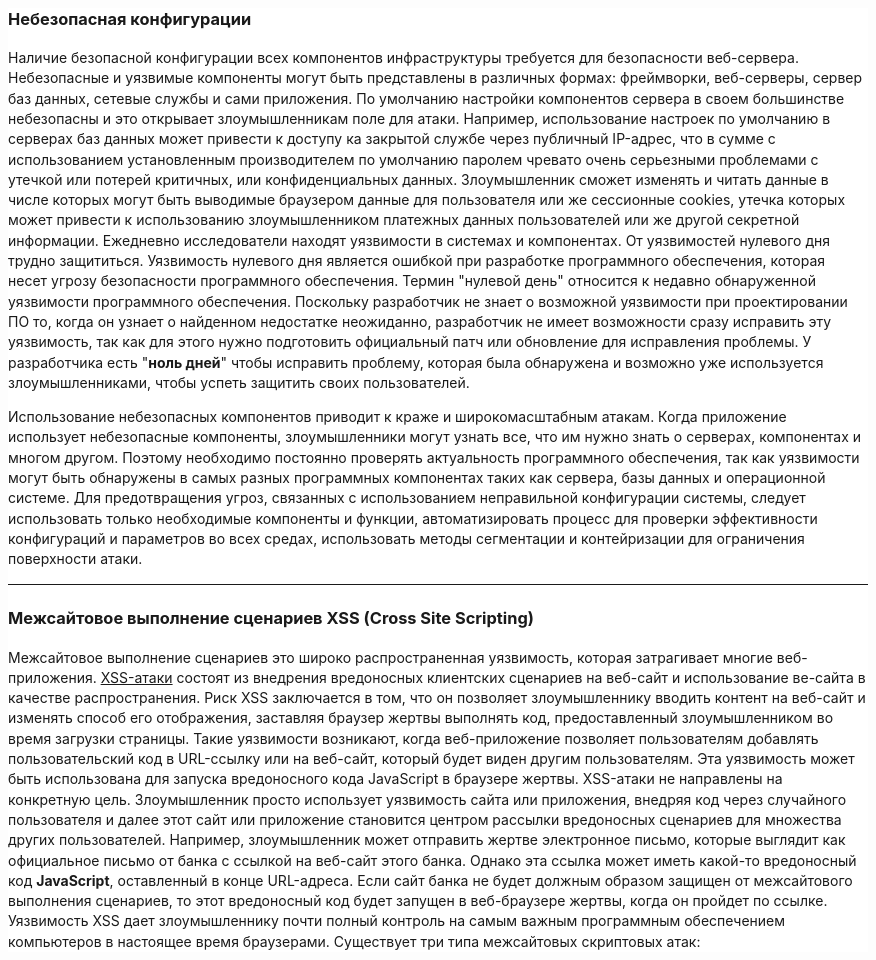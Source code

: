 
### Небезопасная конфигурации

Наличие безопасной конфигурации всех компонентов инфраструктуры требуется для безопасности веб-сервера. Небезопасные и уязвимые компоненты могут быть представлены в различных формах: фреймворки, веб-серверы, сервер баз данных, сетевые службы и сами приложения. По умолчанию настройки компонентов сервера в своем большинстве небезопасны и это открывает злоумышленникам поле для атаки. Например, использование настроек по умолчанию в серверах баз данных может привести к доступу ка закрытой службе через публичный IP-адрес, что в сумме с использованием установленным производителем по умолчанию паролем чревато очень серьезными проблемами с утечкой или потерей критичных, или конфиденциальных данных. Злоумышленник сможет изменять и читать данные в числе которых могут быть выводимые браузером данные для пользователя или же сессионные cookies, утечка которых может привести к использованию злоумышленником платежных данных пользователей или же другой секретной информации. Ежедневно исследователи находят уязвимости в системах и компонентах. От уязвимостей нулевого дня трудно защититься. Уязвимость нулевого дня является ошибкой при разработке программного обеспечения, которая несет угрозу безопасности программного обеспечения. Термин "нулевой день" относится к недавно обнаруженной уязвимости программного обеспечения. Поскольку разработчик не знает о возможной уязвимости при проектировании ПО то, когда он узнает о найденном недостатке неожиданно, разработчик не имеет возможности сразу исправить эту уязвимость, так как для этого нужно подготовить официальный патч или обновление для исправления проблемы. У разработчика есть "**ноль дней**" чтобы исправить проблему, которая была обнаружена и возможно уже используется злоумышленниками, чтобы успеть защитить своих пользователей.

Использование небезопасных компонентов приводит к краже и широкомасштабным атакам. Когда приложение использует небезопасные компоненты, злоумышленники могут узнать все, что им нужно знать о серверах, компонентах и многом другом. Поэтому необходимо постоянно проверять актуальность программного обеспечения, так как уязвимости могут быть обнаружены в самых разных программных компонентах таких как сервера, базы данных и операционной системе. Для предотвращения угроз, связанных с использованием неправильной конфигурации системы, следует использовать только необходимые компоненты и функции, автоматизировать процесс для проверки эффективности конфигураций и параметров во всех средах, использовать методы сегментации и контейризации для ограничения поверхности атаки.

---

### Межсайтовое выполнение сценариев XSS (Cross Site Scripting)

Межсайтовое выполнение сценариев это широко распространенная уязвимость, которая затрагивает многие веб-приложения. [XSS-атаки](https://wiki.merionet.ru/servernye-resheniya/48/sql-inekcii-i-mezhsajtovyj-skripting-xss-kak-sebya-zashhitit/) состоят из внедрения вредоносных клиентских сценариев на веб-сайт и использование ве-сайта в качестве распространения. Риск XSS заключается в том, что он позволяет злоумышленнику вводить контент на веб-сайт и изменять способ его отображения, заставляя браузер жертвы выполнять код, предоставленный злоумышленником во время загрузки страницы. Такие уязвимости возникают, когда веб-приложение позволяет пользователям добавлять пользовательский код в URL-ссылку или на веб-сайт, который будет виден другим пользователям. Эта уязвимость может быть использована для запуска вредоносного кода JavaScript в браузере жертвы. XSS-атаки не направлены на конкретную цель. Злоумышленник просто использует уязвимость сайта или приложения, внедряя код через случайного пользователя и далее этот сайт или приложение становится центром рассылки вредоносных сценариев для множества других пользователей. Например, злоумышленник может отправить жертве электронное письмо, которые выглядит как официальное письмо от банка с ссылкой на веб-сайт этого банка. Однако эта ссылка может иметь какой-то вредоносный код **JavaScript**, оставленный в конце URL-адреса. Если сайт банка не будет должным образом защищен от межсайтового выполнения сценариев, то этот вредоносный код будет запущен в веб-браузере жертвы, когда он пройдет по ссылке. Уязвимость XSS дает злоумышленнику почти полный контроль на самым важным программным обеспечением компьютеров в настоящее время браузерами. Существует три типа межсайтовых скриптовых атак:
